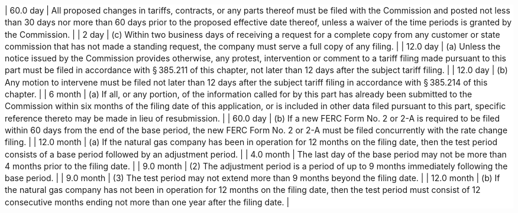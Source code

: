 | 60.0 day   | All proposed changes in tariffs, contracts, or any parts thereof must be filed with the Commission and posted not less than 30 days nor more than 60 days prior to the proposed effective date thereof, unless a waiver of the time periods is granted by the Commission.                                                                                                                                                                                                                                           |
| 2 day      | (c) Within two business days of receiving a request for a complete copy from any customer or state commission that has not made a standing request, the company must serve a full copy of any filing.                                                                                                                                                                                                                                                                                                               |
| 12.0 day   | (a) Unless the notice issued by the Commission provides otherwise, any protest, intervention or comment to a tariff filing made pursuant to this part must be filed in accordance with &#167;&#8201;385.211 of this chapter, not later than 12 days after the subject tariff filing.                                                                                                                                                                                                                                |
| 12.0 day   | (b) Any motion to intervene must be filed not later than 12 days after the subject tariff filing in accordance with &#167;&#8201;385.214 of this chapter.                                                                                                                                                                                                                                                                                                                                                           |
| 6 month    | (a) If all, or any portion, of the information called for by this part has already been submitted to the Commission within six months of the filing date of this application, or is included in other data filed pursuant to this part, specific reference thereto may be made in lieu of resubmission.                                                                                                                                                                                                             |
| 60.0 day   | (b) If a new FERC Form No. 2 or 2-A is required to be filed within 60 days from the end of the base period, the new FERC Form No. 2 or 2-A must be filed concurrently with the rate change filing.                                                                                                                                                                                                                                                                                                                  |
| 12.0 month | (a) If the natural gas company has been in operation for 12 months on the filing date, then the test period consists of a base period followed by an adjustment period.                                                                                                                                                                                                                                                                                                                                             |
| 4.0 month  | The last day of the base period may not be more than 4 months prior to the filing date.                                                                                                                                                                                                                                                                                                                                                                                                                             |
| 9.0 month  | (2) The adjustment period is a period of up to 9 months immediately following the base period.                                                                                                                                                                                                                                                                                                                                                                                                                      |
| 9.0 month  | (3) The test period may not extend more than 9 months beyond the filing date.                                                                                                                                                                                                                                                                                                                                                                                                                                       |
| 12.0 month | (b) If the natural gas company has not been in operation for 12 months on the filing date, then the test period must consist of 12 consecutive months ending not more than one year after the filing date.                                                                                                                                                                                                                                                                                                          |